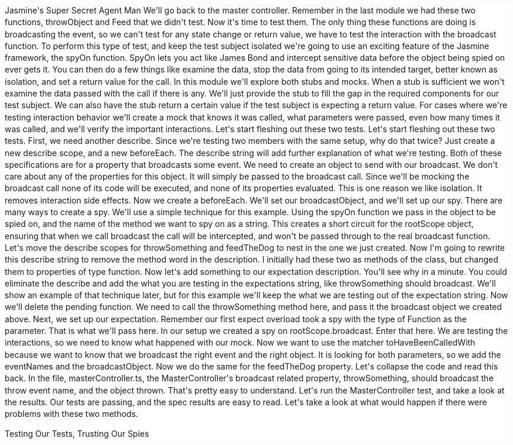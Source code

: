 Jasmine's Super Secret Agent Man
We'll go back to the master controller. Remember in the last module we had these two functions, throwObject and Feed that we didn't test. Now it's time to test them. The only thing these functions are doing is broadcasting the event, so we can't test for any state change or return value, we have to test the interaction with the broadcast function. To perform this type of test, and keep the test subject isolated we're going to use an exciting feature of the Jasmine framework, the spyOn function. SpyOn lets you act like James Bond and intercept sensitive data before the object being spied on ever gets it. You can then do a few things like examine the data, stop the data from going to its intended target, better known as isolation, and set a return value for the call. In this module we'll explore both stubs and mocks. When a stub is sufficient we won't examine the data passed with the call if there is any. We'll just provide the stub to fill the gap in the required components for our test subject. We can also have the stub return a certain value if the test subject is expecting a return value. For cases where we're testing interaction behavior we'll create a mock that knows it was called, what parameters were passed, even how many times it was called, and we'll verify the important interactions. Let's start fleshing out these two tests. Let's start fleshing out these two tests. First, we need another describe. Since we're testing two members with the same setup, why do that twice? Just create a new describe scope, and a new beforeEach. The describe string will add further explanation of what we're testing. Both of these specifications are for a property that broadcasts some event. We need to create an object to send with our broadcast. We don't care about any of the properties for this object. It will simply be passed to the broadcast call. Since we'll be mocking the broadcast call none of its code will be executed, and none of its properties evaluated. This is one reason we like isolation. It removes interaction side effects. Now we create a beforeEach. We'll set our broadcastObject, and we'll set up our spy. There are many ways to create a spy. We'll use a simple technique for this example. Using the spyOn function we pass in the object to be spied on, and the name of the method we want to spy on as a string. This creates a short circuit for the rootScope object, ensuring that when we call broadcast the call will be intercepted, and won't be passed through to the real broadcast function. Let's move the describe scopes for throwSomething and feedTheDog to nest in the one we just created. Now I'm going to rewrite this describe string to remove the method word in the description. I initially had these two as methods of the class, but changed them to properties of type function. Now let's add something to our expectation description. You'll see why in a minute. You could eliminate the describe and add the what you are testing in the expectations string, like throwSomething should broadcast. We'll show an example of that technique later, but for this example we'll keep the what we are testing out of the expectation string. Now we'll delete the pending function. We need to call the throwSomething method here, and pass it the broadcast object we created above. Next, we set up our expectation. Remember our first expect overload took a spy with the type of Function as the parameter. That is what we'll pass here. In our setup we created a spy on rootScope.broadcast. Enter that here. We are testing the interactions, so we need to know what happened with our mock. Now we want to use the matcher toHaveBeenCalledWith because we want to know that we broadcast the right event and the right object. It is looking for both parameters, so we add the eventNames and the broadcastObject. Now we do the same for the feedTheDog property. Let's collapse the code and read this back. In the file, masterController.ts, the MasterController's broadcast related property, throwSomething, should broadcast the throw event name, and the object thrown. That's pretty easy to understand. Let's run the MasterController test, and take a look at the results. Our tests are passing, and the spec results are easy to read. Let's take a look at what would happen if there were problems with these two methods.

Testing Our Tests, Trusting Our Spies